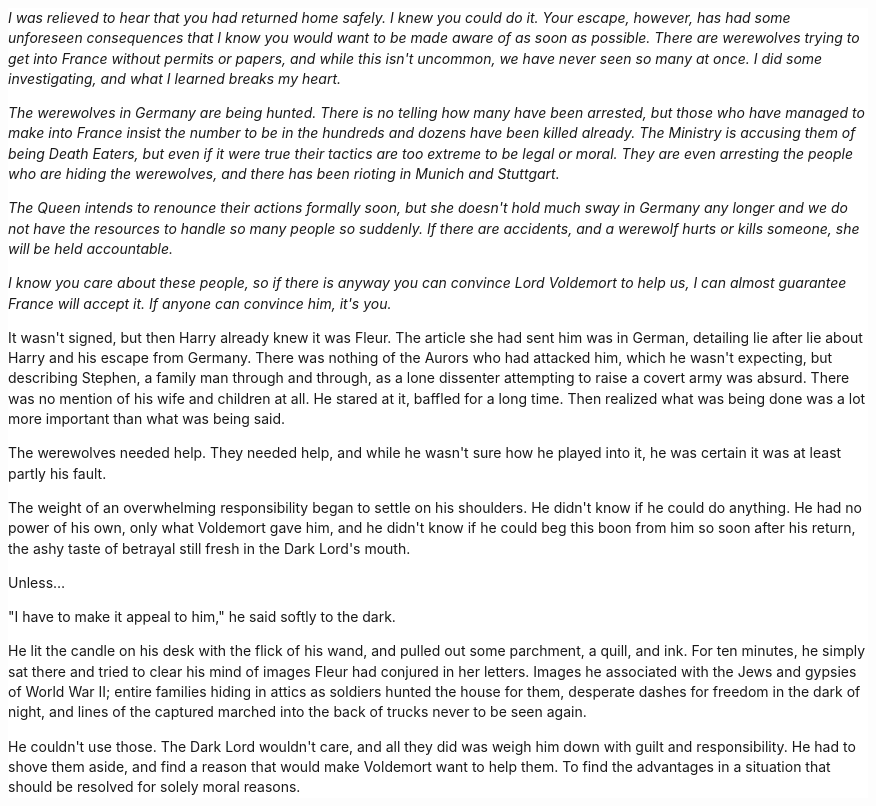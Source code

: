 *I was relieved to hear that you had returned home safely. I knew you
could do it. Your escape, however, has had some unforeseen consequences
that I know you would want to be made aware of as soon as possible.
There are werewolves trying to get into France without permits or
papers, and while this isn't uncommon, we have never seen so many at
once. I did some investigating, and what I learned breaks my heart.*

*The werewolves in Germany are being hunted. There is no telling how
many have been arrested, but those who have managed to make into France
insist the number to be in the hundreds and dozens have been killed
already. The Ministry is accusing them of being Death Eaters, but even
if it were true their tactics are too extreme to be legal or moral. They
are even arresting the people who are hiding the werewolves, and there
has been rioting in Munich and Stuttgart.*

*The Queen intends to renounce their actions formally soon, but she
doesn't hold much sway in Germany any longer and we do not have the
resources to handle so many people so suddenly. If there are accidents,
and a werewolf hurts or kills someone, she will be held accountable.*

*I know you care about these people, so if there is anyway you can
convince Lord Voldemort to help us, I can almost guarantee France will
accept it. If anyone can convince him, it's you.*

It wasn't signed, but then Harry already knew it was Fleur. The article
she had sent him was in German, detailing lie after lie about Harry and
his escape from Germany. There was nothing of the Aurors who had
attacked him, which he wasn't expecting, but describing Stephen, a
family man through and through, as a lone dissenter attempting to raise
a covert army was absurd. There was no mention of his wife and children
at all. He stared at it, baffled for a long time. Then realized what was
being done was a lot more important than what was being said.

The werewolves needed help. They needed help, and while he wasn't sure
how he played into it, he was certain it was at least partly his fault.

The weight of an overwhelming responsibility began to settle on his
shoulders. He didn't know if he could do anything. He had no power of
his own, only what Voldemort gave him, and he didn't know if he could
beg this boon from him so soon after his return, the ashy taste of
betrayal still fresh in the Dark Lord's mouth.

Unless…

"I have to make it appeal to him," he said softly to the dark.

He lit the candle on his desk with the flick of his wand, and pulled out
some parchment, a quill, and ink. For ten minutes, he simply sat there
and tried to clear his mind of images Fleur had conjured in her letters.
Images he associated with the Jews and gypsies of World War II; entire
families hiding in attics as soldiers hunted the house for them,
desperate dashes for freedom in the dark of night, and lines of the
captured marched into the back of trucks never to be seen again.

He couldn't use those. The Dark Lord wouldn't care, and all they did was
weigh him down with guilt and responsibility. He had to shove them
aside, and find a reason that would make Voldemort want to help them. To
find the advantages in a situation that should be resolved for solely
moral reasons.
